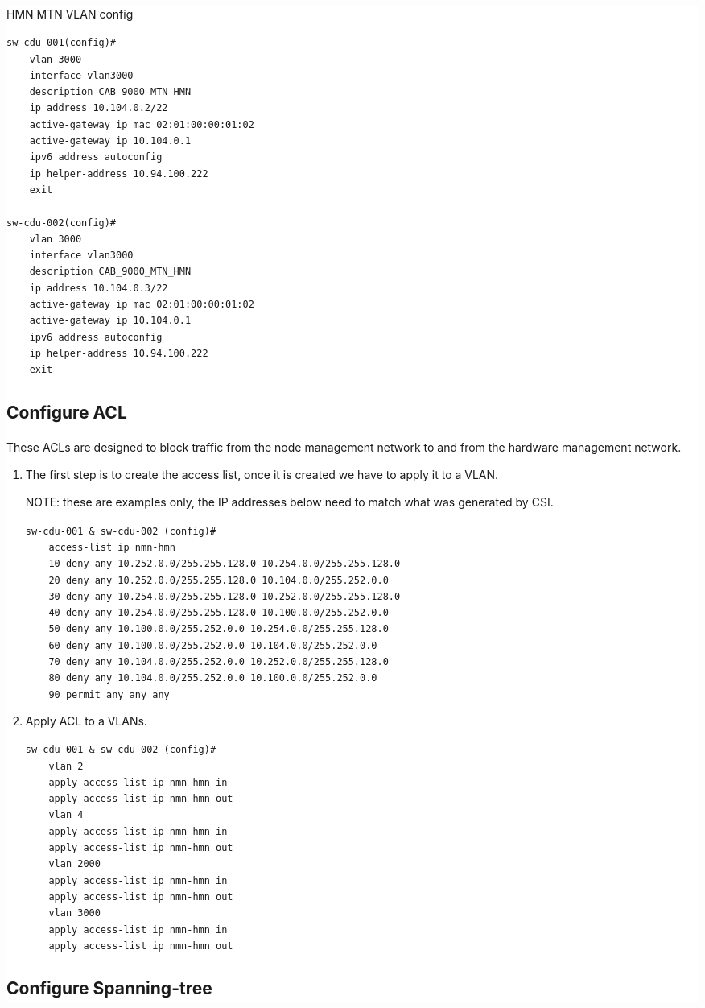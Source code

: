    HMN MTN VLAN config

   ```
   sw-cdu-001(config)#
       vlan 3000
       interface vlan3000
       description CAB_9000_MTN_HMN
       ip address 10.104.0.2/22
       active-gateway ip mac 02:01:00:00:01:02
       active-gateway ip 10.104.0.1
       ipv6 address autoconfig
       ip helper-address 10.94.100.222
       exit

   sw-cdu-002(config)#
       vlan 3000
       interface vlan3000
       description CAB_9000_MTN_HMN
       ip address 10.104.0.3/22
       active-gateway ip mac 02:01:00:00:01:02
       active-gateway ip 10.104.0.1
       ipv6 address autoconfig
       ip helper-address 10.94.100.222
       exit
   ```

## Configure ACL

These ACLs are designed to block traffic from the node management network to and from the hardware management network.

1. The first step is to create the access list, once it is created we have to apply it to a VLAN.

   NOTE: these are examples only, the IP addresses below need to match what was generated by CSI.
   ```
   sw-cdu-001 & sw-cdu-002 (config)#
       access-list ip nmn-hmn
       10 deny any 10.252.0.0/255.255.128.0 10.254.0.0/255.255.128.0 
       20 deny any 10.252.0.0/255.255.128.0 10.104.0.0/255.252.0.0
       30 deny any 10.254.0.0/255.255.128.0 10.252.0.0/255.255.128.0 
       40 deny any 10.254.0.0/255.255.128.0 10.100.0.0/255.252.0.0
       50 deny any 10.100.0.0/255.252.0.0 10.254.0.0/255.255.128.0 
       60 deny any 10.100.0.0/255.252.0.0 10.104.0.0/255.252.0.0
       70 deny any 10.104.0.0/255.252.0.0 10.252.0.0/255.255.128.0 
       80 deny any 10.104.0.0/255.252.0.0 10.100.0.0/255.252.0.0
       90 permit any any any
   ```

1. Apply ACL to a VLANs.
   ```
   sw-cdu-001 & sw-cdu-002 (config)#
       vlan 2
       apply access-list ip nmn-hmn in
       apply access-list ip nmn-hmn out
       vlan 4
       apply access-list ip nmn-hmn in
       apply access-list ip nmn-hmn out
       vlan 2000
       apply access-list ip nmn-hmn in
       apply access-list ip nmn-hmn out
       vlan 3000
       apply access-list ip nmn-hmn in
       apply access-list ip nmn-hmn out
   ```
## Configure Spanning-tree
